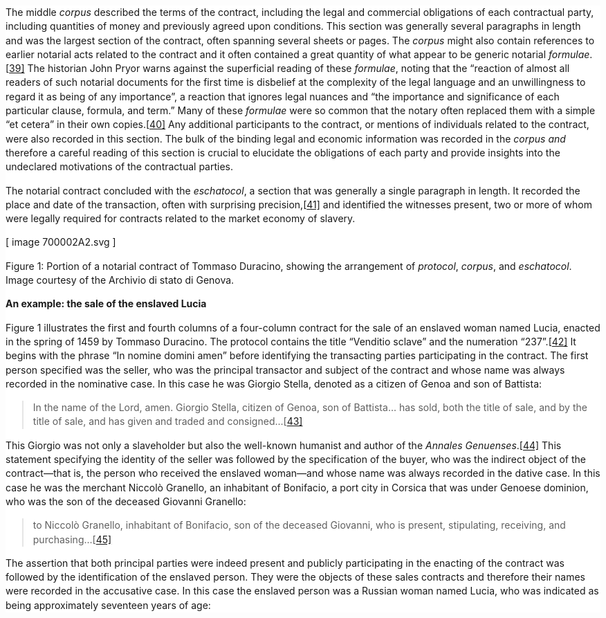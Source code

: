 The middle *corpus* described the terms of the contract, including the legal and commercial obligations of each contractual party, including quantities of money and previously agreed upon conditions. This section was generally several paragraphs in length and was the largest section of the contract, often spanning several sheets or pages. The *corpus* might also contain references to earlier notarial acts related to the contract and it often contained a great quantity of what appear to be generic notarial *formulae*.[[39\]](#_ftn39) The historian John Pryor warns against the superficial reading of these *formulae*, noting that the “reaction of almost all readers of such notarial documents for the first time is disbelief at the complexity of the legal language and an unwillingness to regard it as being of any importance”, a reaction that ignores legal nuances and “the importance and significance of each particular clause, formula, and term.” Many of these *formulae* were so common that the notary often replaced them with a simple “et cetera” in their own copies.[[40\]](#_ftn40) Any additional participants to the contract, or mentions of individuals related to the contract, were also recorded in this section. The bulk of the binding legal and economic information was recorded in the *corpus and* therefore a careful reading of this section is crucial to elucidate the obligations of each party and provide insights into the undeclared motivations of the contractual parties.

The notarial contract concluded with the *eschatocol*, a section that was generally a single paragraph in length. It recorded the place and date of the transaction, often with surprising precision,[[41\]](#_ftn41) and identified the witnesses present, two or more of whom were legally required for contracts related to the market economy of slavery.

[ image 700002A2.svg ]

Figure 1: Portion of a notarial contract of Tommaso Duracino, showing the arrangement of *protocol*, *corpus*, and *eschatocol*. Image courtesy of the Archivio di stato di Genova.

**An example: the sale of the enslaved Lucia**

Figure 1 illustrates the first and fourth columns of a four-column contract for the sale of an enslaved woman named Lucia, enacted in the spring of 1459 by Tommaso Duracino. The protocol contains the title “Venditio sclave” and the numeration “237”.[[42\]](#_ftn42) It begins with the phrase “In nomine domini amen” before identifying the transacting parties participating in the contract. The first person specified was the seller, who was the principal transactor and subject of the contract and whose name was always recorded in the nominative case. In this case he was Giorgio Stella, denoted as a citizen of Genoa and son of Battista:

> In the name of the Lord, amen. Giorgio Stella, citizen of Genoa, son of Battista... has sold, both the title of sale, and by the title of sale, and has given and traded and consigned...[[43\]](#_ftn43)

This Giorgio was not only a slaveholder but also the well-known humanist and author of the *Annales Genuenses*.[[44\]](#_ftn44) This statement specifying the identity of the seller was followed by the specification of the buyer, who was the indirect object of the contract—that is, the person who received the enslaved woman—and whose name was always recorded in the dative case. In this case he was the merchant Niccolò Granello, an inhabitant of Bonifacio, a port city in Corsica that was under Genoese dominion, who was the son of the deceased Giovanni Granello:

> to Niccolò Granello, inhabitant of Bonifacio, son of the deceased Giovanni, who is present, stipulating, receiving, and purchasing...[[45\]](#_ftn45)

The assertion that both principal parties were indeed present and publicly participating in the enacting of the contract was followed by the identification of the enslaved person. They were the objects of these sales contracts and therefore their names were recorded in the accusative case. In this case the enslaved person was a Russian woman named Lucia, who was indicated as being approximately seventeen years of age:
